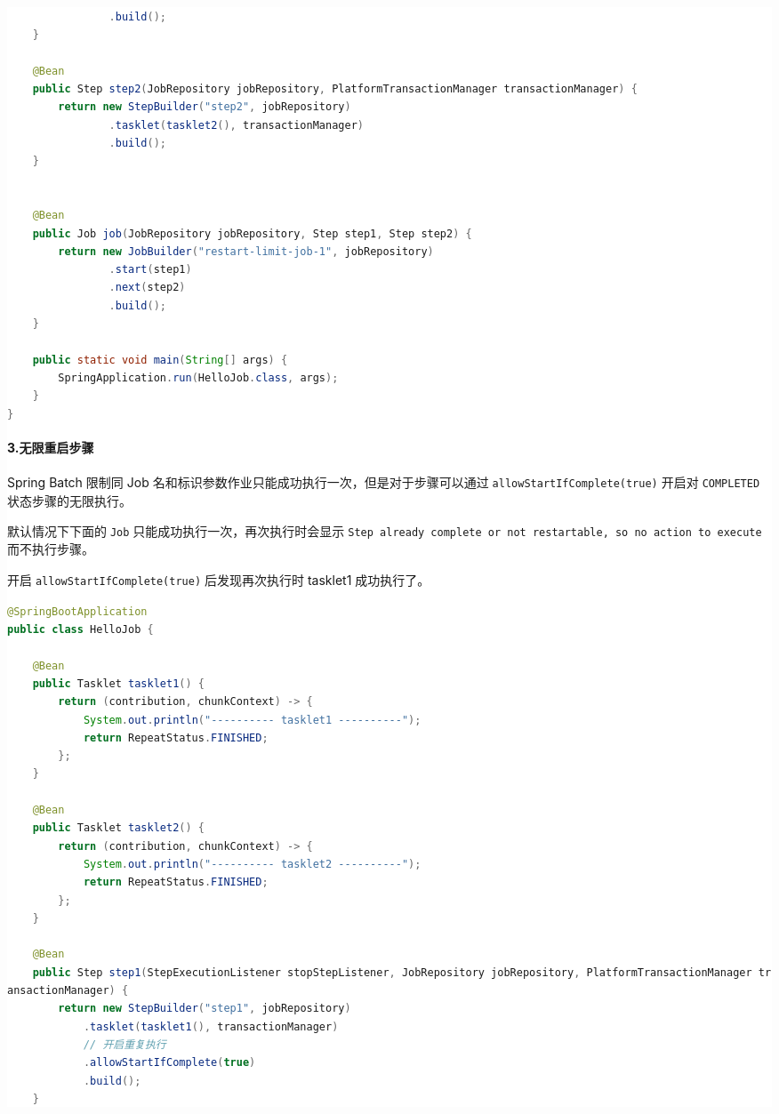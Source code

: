 ```java
                .build();
    }

    @Bean
    public Step step2(JobRepository jobRepository, PlatformTransactionManager transactionManager) {
        return new StepBuilder("step2", jobRepository)
                .tasklet(tasklet2(), transactionManager)
                .build();
    }


    @Bean
    public Job job(JobRepository jobRepository, Step step1, Step step2) {
        return new JobBuilder("restart-limit-job-1", jobRepository)
                .start(step1)
                .next(step2)
                .build();
    }

    public static void main(String[] args) {
        SpringApplication.run(HelloJob.class, args);
    }
}
```

#### 3.无限重启步骤

Spring Batch 限制同 Job 名和标识参数作业只能成功执行一次，但是对于步骤可以通过 `allowStartIfComplete(true)` 开启对 `COMPLETED` 状态步骤的无限执行。

默认情况下下面的 `Job` 只能成功执行一次，再次执行时会显示 `Step already complete or not restartable, so no action to execute` 而不执行步骤。

开启 `allowStartIfComplete(true)` 后发现再次执行时 tasklet1 成功执行了。

```java
@SpringBootApplication
public class HelloJob {

    @Bean
    public Tasklet tasklet1() {
        return (contribution, chunkContext) -> {
            System.out.println("---------- tasklet1 ----------");
            return RepeatStatus.FINISHED;
        };
    }

    @Bean
    public Tasklet tasklet2() {
        return (contribution, chunkContext) -> {
            System.out.println("---------- tasklet2 ----------");
            return RepeatStatus.FINISHED;
        };
    }

    @Bean
    public Step step1(StepExecutionListener stopStepListener, JobRepository jobRepository, PlatformTransactionManager transactionManager) {
        return new StepBuilder("step1", jobRepository)
            .tasklet(tasklet1(), transactionManager)
			// 开启重复执行
            .allowStartIfComplete(true)
            .build();
    }

```